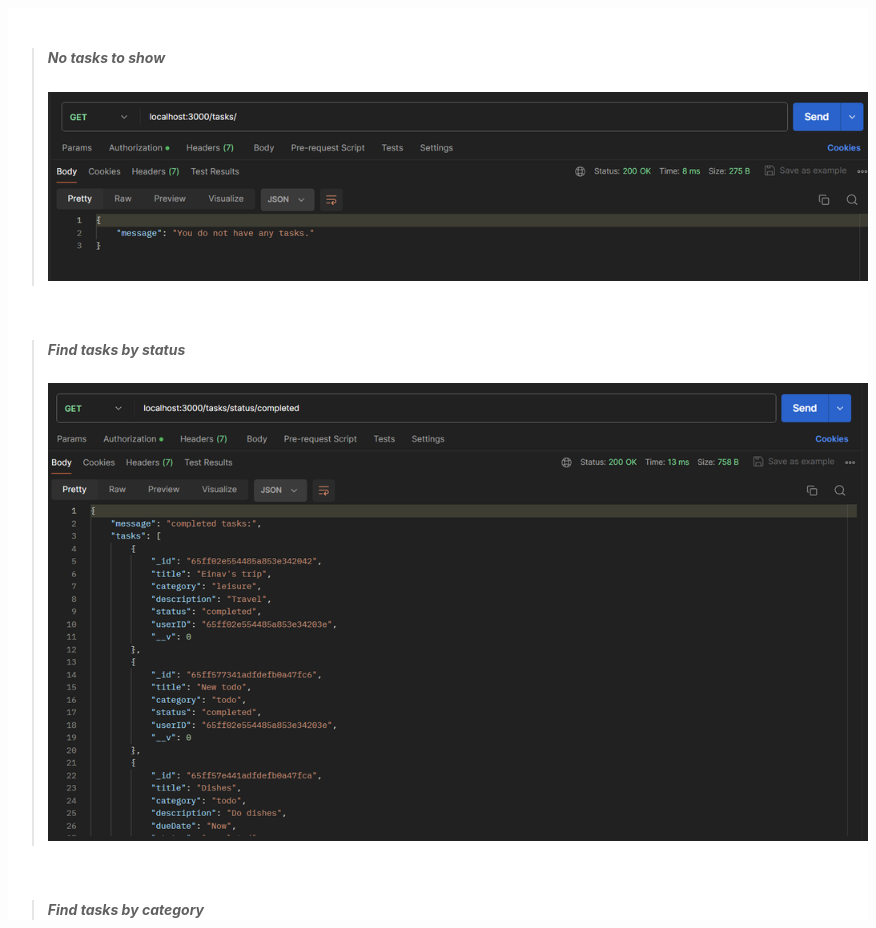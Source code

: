 <br>

> ##### No tasks to show
>
> ![No tasks to show](./resources/NoTasks.png "No tasks")

<br>

> ##### Find tasks by status
>
> ![Displaying tasks by status](./resources/CompletedTasks.png "Tasks by status")

<br>

> ##### Find tasks by category
>